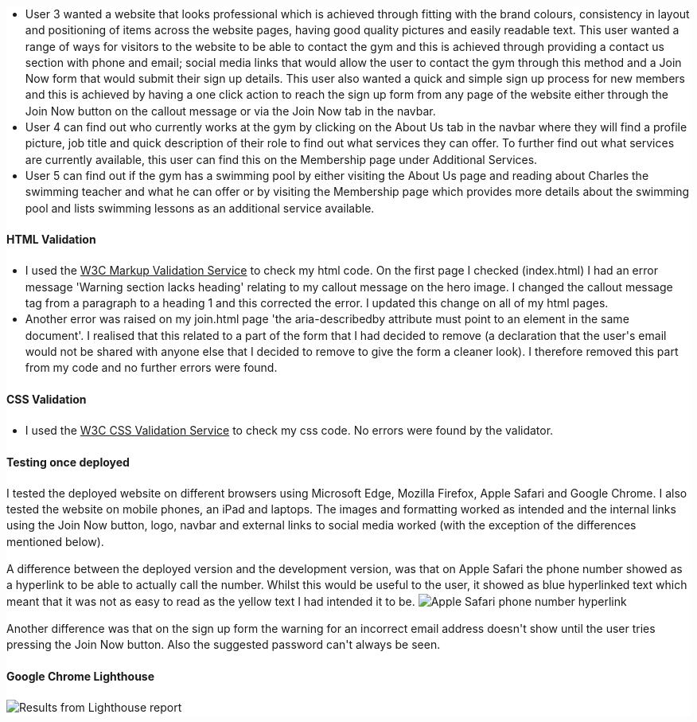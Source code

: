 * User 3 wanted a website that looks professional which is achieved through fitting with the brand colours, consistency in layout and positioning of items across the website pages, having good quality pictures and easily readable text. This user wanted a range of ways for visitors to the website to be able to contact the gym and this is achieved through providing a contact us section with phone and email; social media links that would allow the user to contact the gym through this method and a Join Now form that would submit their sign up details. This user also wanted a quick and simple sign up process for new members and this is achieved by having a one click action to reach the sign up form from any page of the website either through the Join Now button on the callout message or via the Join Now tab in the navbar.
* User 4 can find out who currently works at the gym by clicking on the About Us tab in the navbar where they will find a profile picture, job title and quick description of their role to find out what services they can offer. To further find out what services are currently available, this user can find this on the Membership page under Additional Services.
* User 5 can find out if the gym has a swimming pool by either visiting the About Us page and reading about Charles the swimming teacher and what he can offer or by visiting the Membership page which provides more details about the swimming pool and lists swimming lessons as an additional service available.

#### HTML Validation
* I used the [W3C Markup Validation Service](https://validator.w3.org/) to check my html code. On the first page I checked (index.html) I had an error message 'Warning section lacks heading' relating to my callout message on the hero image. I changed the callout message tag from a paragraph to a heading 1 and this corrected the error. I updated this change on all of my html pages.
* Another error was raised on my join.html page 'the aria-describedby attribute must point to an element in the same document'. I realised that this related to a part of the form that I had decided to remove (a declaration that the user's email would not be shared with anyone else that I decided to remove to give the form a cleaner look). I therefore removed this part from my code and no further errors were found. 

#### CSS Validation
* I used the [W3C CSS Validation Service](http://jigsaw.w3.org/css-validator/#validate_by_input) to check my css code. No errors were found by the validator.

#### Testing once deployed
I tested the deployed website on different browsers using Microsoft Edge, Mozilla Firefox, Apple Safari and Google Chrome. I also tested the website on mobile phones, an iPad and laptops. The images and formatting worked as intended and the internal links using the Join Now button, logo, navbar and external links to social media worked (with the exception of the differences mentioned below).

A difference between the deployed version and the development version, was that on Apple Safari the phone number showed as a hyperlink to be able to actually call the number. Whilst this would be useful to the user, it showed as blue hyperlinked text which meant that it was not as easy to read as the yellow text I had intended it to be.
![Apple Safari phone number hyperlink](https://user-images.githubusercontent.com/74603013/103149056-fbfb1980-475d-11eb-95f3-fb4d77b9d06c.png)

Another difference was that on the sign up form the warning for an incorrect email address doesn't show until the user tries pressing the Join Now button. Also the suggested password can't always be seen.

#### Google Chrome Lighthouse
![Results from Lighthouse report](https://user-images.githubusercontent.com/74603013/103149172-08cc3d00-475f-11eb-945b-13db9ab482ca.png)
